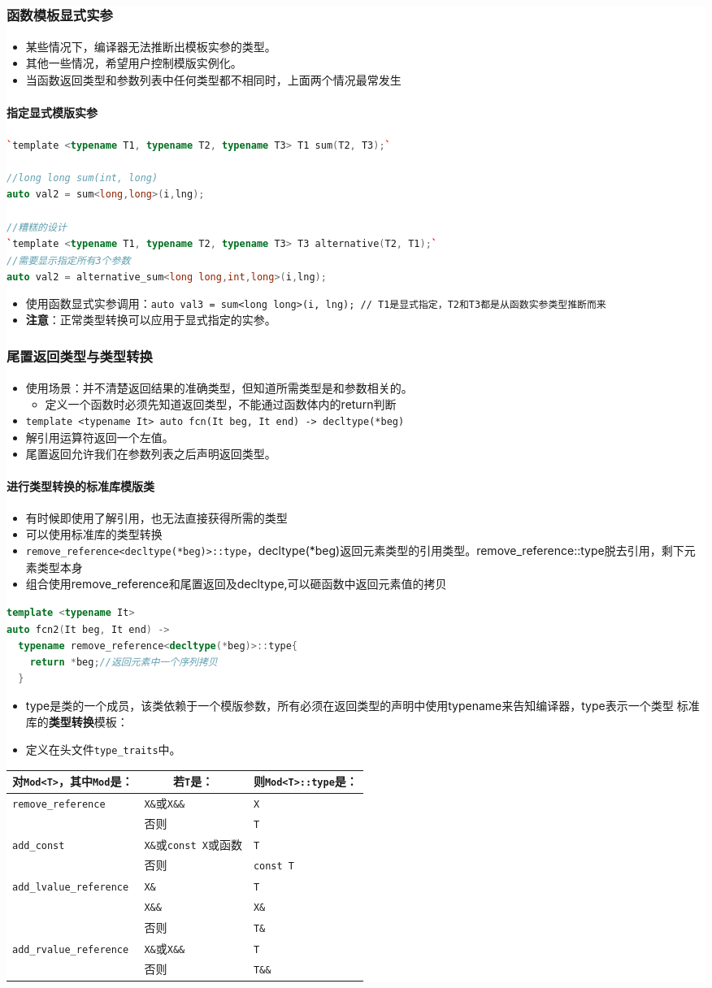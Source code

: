 ### 函数模板显式实参
- 某些情况下，编译器无法推断出模板实参的类型。
- 其他一些情况，希望用户控制模版实例化。
- 当函数返回类型和参数列表中任何类型都不相同时，上面两个情况最常发生
#### 指定显式模版实参
```cpp
`template <typename T1, typename T2, typename T3> T1 sum(T2, T3);`

//long long sum(int, long)
auto val2 = sum<long,long>(i,lng); 

//糟糕的设计
`template <typename T1, typename T2, typename T3> T3 alternative(T2, T1);`
//需要显示指定所有3个参数
auto val2 = alternative_sum<long long,int,long>(i,lng);

```
- 使用函数显式实参调用：`auto val3 = sum<long long>(i, lng); // T1是显式指定，T2和T3都是从函数实参类型推断而来`
- **注意**：正常类型转换可以应用于显式指定的实参。

### 尾置返回类型与类型转换

- 使用场景：并不清楚返回结果的准确类型，但知道所需类型是和参数相关的。
  - 定义一个函数时必须先知道返回类型，不能通过函数体内的return判断
- `template <typename It> auto fcn(It beg, It end) -> decltype(*beg)`
- 解引用运算符返回一个左值。
- 尾置返回允许我们在参数列表之后声明返回类型。

#### 进行类型转换的标准库模版类
- 有时候即使用了解引用，也无法直接获得所需的类型
- 可以使用标准库的类型转换
- `remove_reference<decltype(*beg)>::type`，decltype(*beg)返回元素类型的引用类型。remove_reference::type脱去引用，剩下元素类型本身
- 组合使用remove_reference和尾置返回及decltype,可以砸函数中返回元素值的拷贝
```cpp
template <typename It>
auto fcn2(It beg, It end) -> 
  typename remove_reference<decltype(*beg)>::type{
    return *beg;//返回元素中一个序列拷贝
  }
```
- type是类的一个成员，该类依赖于一个模版参数，所有必须在返回类型的声明中使用typename来告知编译器，type表示一个类型
标准库的**类型转换**模板：

- 定义在头文件`type_traits`中。

| 对`Mod<T>`，其中`Mod`是： | 若`T`是： | 则`Mod<T>::type`是： |
|-----|-----|-----|
| `remove_reference` | `X&`或`X&&` | `X` |
|  | 否则 | `T` |
| `add_const` | `X&`或`const X`或函数 | `T` |
|  | 否则 | `const T` |
| `add_lvalue_reference` | `X&` | `T` |
|  | `X&&` | `X&` |
|  | 否则 | `T&` |
| `add_rvalue_reference` | `X&`或`X&&` | `T` |
|  | 否则 | `T&&` |